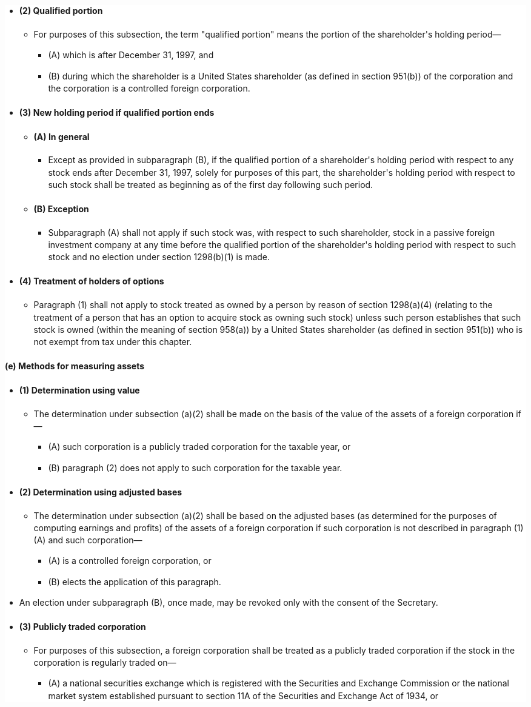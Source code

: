 * #### (2) Qualified portion
  * For purposes of this subsection, the term "qualified portion" means the portion of the shareholder's holding period—

    * (A) which is after December 31, 1997, and

    * (B) during which the shareholder is a United States shareholder (as defined in section 951(b)) of the corporation and the corporation is a controlled foreign corporation.

* #### (3) New holding period if qualified portion ends
  * #### (A) In general
    * Except as provided in subparagraph (B), if the qualified portion of a shareholder's holding period with respect to any stock ends after December 31, 1997, solely for purposes of this part, the shareholder's holding period with respect to such stock shall be treated as beginning as of the first day following such period.

  * #### (B) Exception
    * Subparagraph (A) shall not apply if such stock was, with respect to such shareholder, stock in a passive foreign investment company at any time before the qualified portion of the shareholder's holding period with respect to such stock and no election under section 1298(b)(1) is made.

* #### (4) Treatment of holders of options
  * Paragraph (1) shall not apply to stock treated as owned by a person by reason of section 1298(a)(4) (relating to the treatment of a person that has an option to acquire stock as owning such stock) unless such person establishes that such stock is owned (within the meaning of section 958(a)) by a United States shareholder (as defined in section 951(b)) who is not exempt from tax under this chapter.

#### (e) Methods for measuring assets
* #### (1) Determination using value
  * The determination under subsection (a)(2) shall be made on the basis of the value of the assets of a foreign corporation if—

    * (A) such corporation is a publicly traded corporation for the taxable year, or

    * (B) paragraph (2) does not apply to such corporation for the taxable year.

* #### (2) Determination using adjusted bases
  * The determination under subsection (a)(2) shall be based on the adjusted bases (as determined for the purposes of computing earnings and profits) of the assets of a foreign corporation if such corporation is not described in paragraph (1)(A) and such corporation—

    * (A) is a controlled foreign corporation, or

    * (B) elects the application of this paragraph.


* An election under subparagraph (B), once made, may be revoked only with the consent of the Secretary.

* #### (3) Publicly traded corporation
  * For purposes of this subsection, a foreign corporation shall be treated as a publicly traded corporation if the stock in the corporation is regularly traded on—

    * (A) a national securities exchange which is registered with the Securities and Exchange Commission or the national market system established pursuant to section 11A of the Securities and Exchange Act of 1934, or
